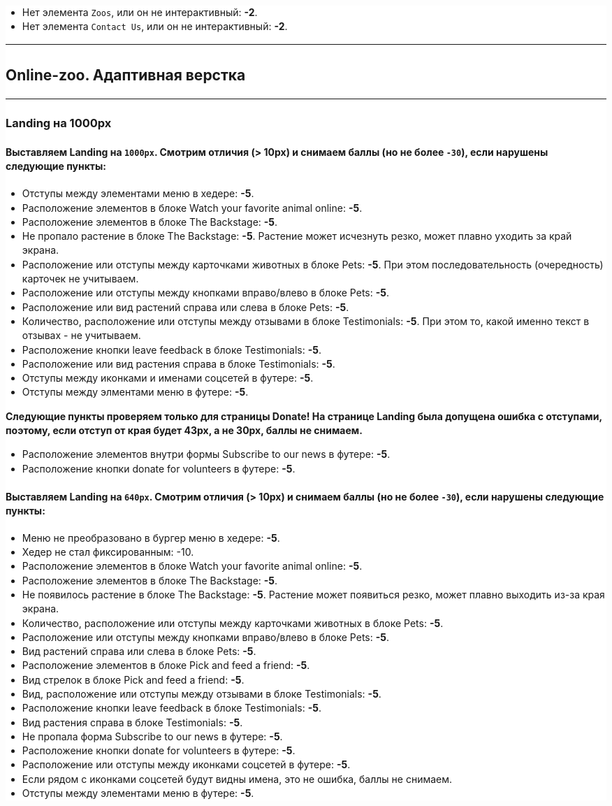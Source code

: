 * Нет элемента `Zoos`, или он не интерактивный: **-2**.
* Нет элемента `Contact Us`, или он не интерактивный: **-2**.


---

## Online-zoo. Адаптивная верстка ##

---

### Landing на 1000px ###

#### Выставляем Landing на `1000px`. Смотрим отличия (> 10px) и снимаем баллы (но не более `-30`), если нарушены следующие пункты: ####
* Отступы между элементами меню в хедере: **-5**.
* Расположение элементов в блоке Watch your favorite animal online: **-5**.
* Расположение элементов в блоке The Backstage: **-5**.
* Не пропало растение в блоке The Backstage: **-5**. Растение может исчезнуть резко, может плавно уходить за край экрана.
* Расположение или отступы между карточками животных в блоке Pets: **-5**. При этом последовательность (очередность) карточек не учитываем.
* Расположение или отступы между кнопками вправо/влево в блоке Pets: **-5**.
* Расположение или вид растений справа или слева в блоке Pets: **-5**.
* Количество, расположение или отступы между отзывами в блоке Testimonials: **-5**. При этом то, какой именно текст в отзывах - не учитываем.
* Расположение кнопки leave feedback в блоке Testimonials: **-5**.
* Расположение или вид растения справа в блоке Testimonials: **-5**.
* Отступы между иконками и именами соцсетей в футере: **-5**.
* Отступы между элментами меню в футере: **-5**.

**Следующие пункты проверяем только для страницы Donate! На странице Landing была допущена ошибка с отступами, поэтому, если отступ от края будет 43px, а не 30px, баллы не снимаем.**
* Расположение элементов внутри формы Subscribe to our news в футере: **-5**.
* Расположение кнопки donate for volunteers в футере: **-5**.

#### Выставляем Landing на `640px`. Смотрим отличия (> 10px) и снимаем баллы (но не более `-30`), если нарушены следующие пункты: ####
* Меню не преобразовано в бургер меню в хедере: **-5**.
* Хедер не стал фиксированным: -10.
* Расположение элементов в блоке Watch your favorite animal online: **-5**.
* Расположение элементов в блоке The Backstage: **-5**.
* Не появилось растение в блоке The Backstage: **-5**. Растение может появиться резко, может плавно выходить из-за края экрана.
* Количество, расположение или отступы между карточками животных в блоке Pets: **-5**.
* Расположение или отступы между кнопками вправо/влево в блоке Pets: **-5**.
* Вид растений справа или слева в блоке Pets: **-5**.
* Расположение элементов в блоке Pick and feed a friend: **-5**.
* Вид стрелок в блоке Pick and feed a friend: **-5**.
* Вид, расположение или отступы между отзывами в блоке Testimonials: **-5**.
* Расположение кнопки leave feedback в блоке Testimonials: **-5**.
* Вид растения справа в блоке Testimonials: **-5**.
* Не пропала форма Subscribe to our news в футере: **-5**. 
* Расположение кнопки donate for volunteers в футере: **-5**.
* Расположение или отступы между иконками соцсетей в футере: **-5**.
* Если рядом с иконками соцсетей будут видны имена, это не ошибка, баллы не снимаем.
* Отступы между элементами меню в футере: **-5**.
